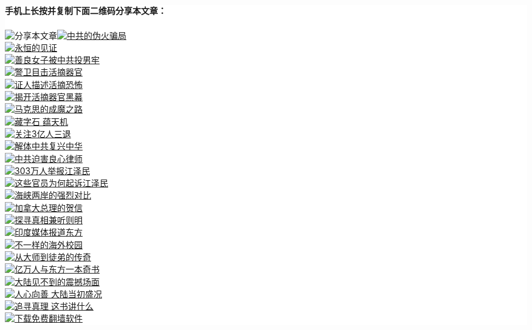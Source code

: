 <strong>手机上长按并复制下面二维码分享本文章：</strong><br><br><img src="http://d1p1.ip.zn2.us/v.php?action=qrcode&url=/gb/18/5/6/n10367750.md%231" title="分享本文章"></td><td VALIGN=TOP><a href="/gb/16/1/21/n4622075.md?dfh#1" target="_blank"><img src="https://raw.githubusercontent.com/senemh3705/djy/master/gb/300/wei-f1.jpg" title="中共的伪火骗局"  alt="中共的伪火骗局"></a><br><a href="https://github.com/senemh3705/www/blob/master/README.md?dfh#9" target="_blank"><img src="https://raw.githubusercontent.com/senemh3705/djy/master/gb/300/yong-h.jpg" title="永恒的见证"  alt="永恒的见证"></a><br><a href="/gb/13/9/29/n3974789.md?dfh#1" target="_blank"><img src="https://raw.githubusercontent.com/senemh3705/djy/master/gb/300/shang-lnz.jpg" title="善良女子被中共投男牢"  alt="善良女子被中共投男牢"></a><br><a href="/gb/16/3/16/n4663449.md?dfh#1" target="_blank"><img src="https://raw.githubusercontent.com/senemh3705/djy/master/gb/300/huo-z3.jpg" title="警卫目击活摘器官"  alt="警卫目击活摘器官"></a><br><a href="/gb/16/8/7/n8177641.md?dfh#1" target="_blank"><img src="https://raw.githubusercontent.com/senemh3705/djy/master/gb/300/huo-z4.jpg" title="证人描述活摘恐怖"  alt="证人描述活摘恐怖"></a><br><a href="/gb/10/4/19/n2881569.md?dfh#1" target="_blank"><img src="https://raw.githubusercontent.com/senemh3705/djy/master/gb/300/huo-z1.jpg" title="揭开活摘器官黑幕"  alt="揭开活摘器官黑幕"></a><br><a href="/gb/10/11/7/n3077476.md?dfh#1" target="_blank"><img src="https://raw.githubusercontent.com/senemh3705/djy/master/gb/300/ma-ks.jpg" title="马克思的成魔之路"  alt="马克思的成魔之路"></a><br><a href="/gb/14/6/9/n4173977.md?dfh#1" target="_blank"><img src="https://raw.githubusercontent.com/senemh3705/djy/master/gb/300/chang-zs.jpg" title="藏字石 蕴天机"  alt="藏字石 蕴天机"></a><br><a href="/gb/18/5/10/n10381511.md?dfh#1" target="_blank"><img src="https://raw.githubusercontent.com/senemh3705/djy/master/gb/300/st1.jpg" title="关注3亿人三退"  alt="关注3亿人三退"></a><br><a href="/gb/18/3/21/n10237682.md?dfh#1" target="_blank"><img src="https://raw.githubusercontent.com/senemh3705/djy/master/gb/300/jie-t.jpg" title="解体中共复兴中华"  alt="解体中共复兴中华"></a><br><a href="/gb/9/2/9/n2422991.md?dfh#1" target="_blank"><img src="https://raw.githubusercontent.com/senemh3705/djy/master/gb/300/gao-zs.jpg" title="中共迫害良心律师"  alt="中共迫害良心律师"></a><br><a href="/gb/18/12/9/n10900044.md?dfh#1" target="_blank"><img src="https://raw.githubusercontent.com/senemh3705/djy/master/gb/300/sj1.jpg" title="303万人举报江泽民"  alt="303万人举报江泽民"></a><br><a href="/gb/18/8/28/n10672014.md?dfh#1" target="_blank"><img src="https://raw.githubusercontent.com/senemh3705/djy/master/gb/300/sj2.jpg" title="这些官员为何起诉江泽民"  alt="这些官员为何起诉江泽民"></a><br><a href="/gb/8/12/18/n2367165.md?dfh#1" target="_blank"><img src="https://raw.githubusercontent.com/senemh3705/djy/master/gb/300/liangan.jpg" title="海峡两岸的强烈对比"  alt="海峡两岸的强烈对比"></a><br><a href="/gb/15/12/10/n4593139.md?dfh#1" target="_blank"><img src="https://raw.githubusercontent.com/senemh3705/djy/master/gb/300/jia-ndzl.jpg" title="加拿大总理的贺信"  alt="加拿大总理的贺信"></a><br><a href="/gb/11/6/17/n3289382.md?dfh#1" target="_blank"><img src="https://raw.githubusercontent.com/senemh3705/djy/master/gb/300/xiao-wd.jpg" title="探寻真相兼听则明"  alt="探寻真相兼听则明"></a><br><a href="/gb/18/10/27/n10812623.md?dfh#1" target="_blank"><img src="https://raw.githubusercontent.com/senemh3705/djy/master/gb/300/yindu.jpg" title="印度媒体报道东方"  alt="印度媒体报道东方"></a><br><a href="/gb/18/6/9/n10469652.md?dfh#1" target="_blank"><img src="https://raw.githubusercontent.com/senemh3705/djy/master/gb/300/xie-j.jpg" title="不一样的海外校园"  alt="不一样的海外校园"></a><br><a href="/gb/7/4/5/n1669415.md?dfh#1" target="_blank"><img src="https://raw.githubusercontent.com/senemh3705/djy/master/gb/300/li-up.jpg" title="从大师到徒弟的传奇"  alt="从大师到徒弟的传奇"></a><br><a href="/gb/17/5/26/n9191512.md?dfh#1" target="_blank"><img src="https://raw.githubusercontent.com/senemh3705/djy/master/gb/300/zfl2.jpg" title="亿万人与东方一本奇书"  alt="亿万人与东方一本奇书"></a><br><a href="/gb/13/11/27/n4020290.md?dfh#1" target="_blank"><img src="https://raw.githubusercontent.com/senemh3705/djy/master/gb/300/zhen-h.jpg" title="大陆见不到的震撼场面"  alt="大陆见不到的震撼场面"></a><br><a href="/gb/15/7/17/n4482910.md?dfh#1" target="_blank"><img src="https://raw.githubusercontent.com/senemh3705/djy/master/gb/300/dalu-sk.jpg" title="人心向善 大陆当初盛况"  alt="人心向善 大陆当初盛况"></a><br><a href="/gb/19/1/5/n10955468.md?dfh#1" target="_blank"><img src="https://raw.githubusercontent.com/senemh3705/djy/master/gb/300/zfl1.jpg" title="追寻真理 这书讲什么"  alt="追寻真理 这书讲什么"></a><br><a href="https://github.com/bannedbook/fanqiang/wiki" target="_blank"><img src="https://raw.githubusercontent.com/senemh3705/djy/master/gb/300/fq1.jpg" title="下载免费翻墙软件"  alt="下载免费翻墙软件"></a><br></td></tr></table>